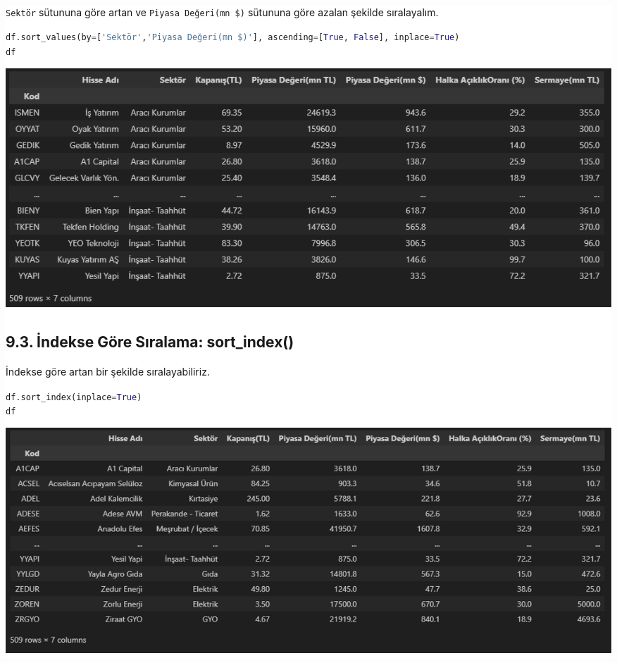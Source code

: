 `Sektör` sütununa göre artan ve `Piyasa Değeri(mn $)` sütununa göre azalan şekilde sıralayalım.

```python
df.sort_values(by=['Sektör','Piyasa Değeri(mn $)'], ascending=[True, False], inplace=True)
df
```

![](/imgs/df_sort_values_multiple.PNG)

## 9.3. İndekse Göre Sıralama: sort_index()

İndekse göre artan bir şekilde sıralayabiliriz.

```python
df.sort_index(inplace=True)
df
```

![](/imgs/df_sort_index.PNG)
